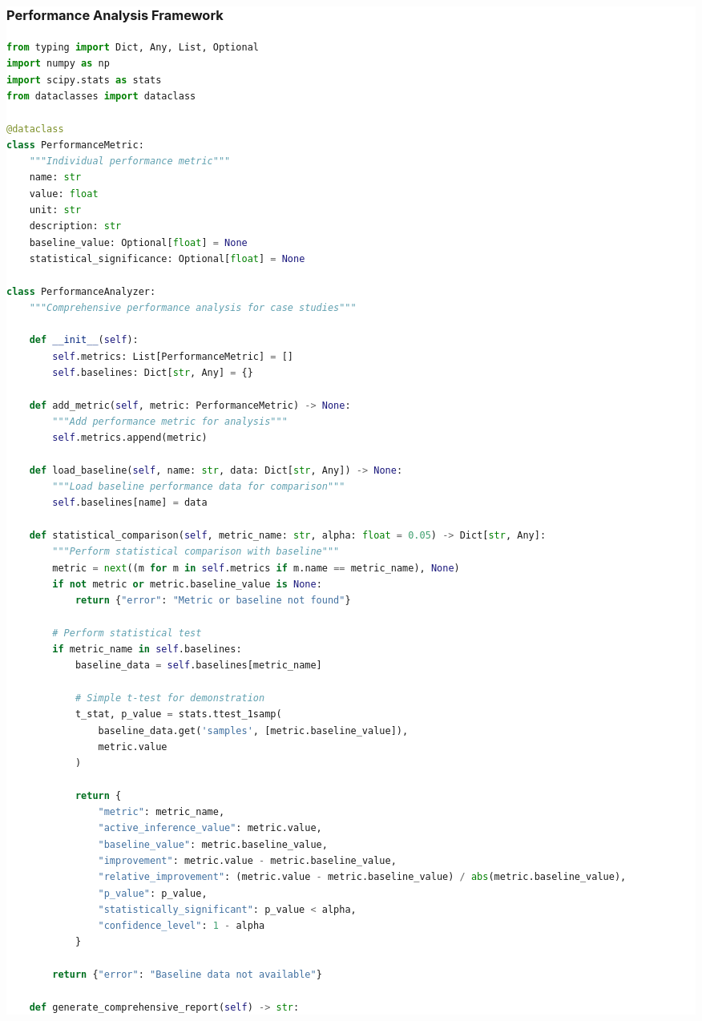 ### Performance Analysis Framework
```python
from typing import Dict, Any, List, Optional
import numpy as np
import scipy.stats as stats
from dataclasses import dataclass

@dataclass
class PerformanceMetric:
    """Individual performance metric"""
    name: str
    value: float
    unit: str
    description: str
    baseline_value: Optional[float] = None
    statistical_significance: Optional[float] = None

class PerformanceAnalyzer:
    """Comprehensive performance analysis for case studies"""

    def __init__(self):
        self.metrics: List[PerformanceMetric] = []
        self.baselines: Dict[str, Any] = {}

    def add_metric(self, metric: PerformanceMetric) -> None:
        """Add performance metric for analysis"""
        self.metrics.append(metric)

    def load_baseline(self, name: str, data: Dict[str, Any]) -> None:
        """Load baseline performance data for comparison"""
        self.baselines[name] = data

    def statistical_comparison(self, metric_name: str, alpha: float = 0.05) -> Dict[str, Any]:
        """Perform statistical comparison with baseline"""
        metric = next((m for m in self.metrics if m.name == metric_name), None)
        if not metric or metric.baseline_value is None:
            return {"error": "Metric or baseline not found"}

        # Perform statistical test
        if metric_name in self.baselines:
            baseline_data = self.baselines[metric_name]

            # Simple t-test for demonstration
            t_stat, p_value = stats.ttest_1samp(
                baseline_data.get('samples', [metric.baseline_value]),
                metric.value
            )

            return {
                "metric": metric_name,
                "active_inference_value": metric.value,
                "baseline_value": metric.baseline_value,
                "improvement": metric.value - metric.baseline_value,
                "relative_improvement": (metric.value - metric.baseline_value) / abs(metric.baseline_value),
                "p_value": p_value,
                "statistically_significant": p_value < alpha,
                "confidence_level": 1 - alpha
            }

        return {"error": "Baseline data not available"}

    def generate_comprehensive_report(self) -> str:
```